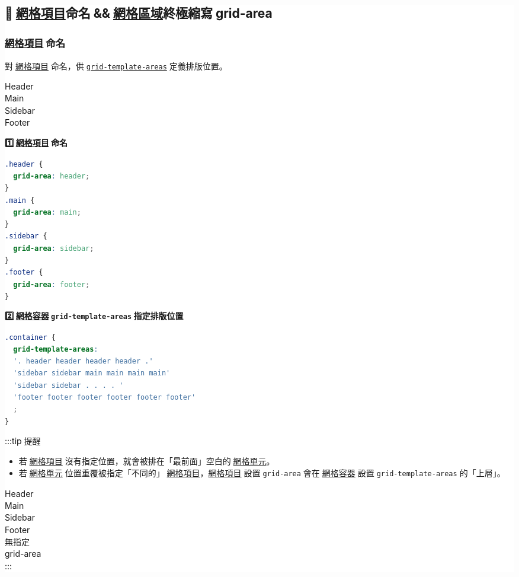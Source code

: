 ## 🌟 [網格項目]命名 && [網格區域]終極縮寫 grid-area

### [網格項目] 命名
對 [網格項目] 命名，供 [`grid-template-areas`](/css/grid-container#📍-網格區域-定義-grid-template-areas) 定義排版位置。

<div class="grid-item-container grid-item-rows-cols gap-1 outside-border grid-template-areas">
  <div class="green content-center rounded header">Header</div>
  <div class="blue content-center rounded main">Main</div>
  <div class="pink content-center rounded sidebar">Sidebar</div>
  <div class="orange content-center rounded footer">Footer</div>
</div>

**1️⃣ [網格項目] 命名**

```css
.header {
  grid-area: header;
}
.main {
  grid-area: main;
}
.sidebar {
  grid-area: sidebar;
}
.footer {
  grid-area: footer;
}
```
**2️⃣ [網格容器] `grid-template-areas` 指定排版位置**
```css
.container {
  grid-template-areas:
  '. header header header header .'
  'sidebar sidebar main main main main'
  'sidebar sidebar . . . . '
  'footer footer footer footer footer footer'
  ;
}
```
:::tip 提醒
- 若 [網格項目] 沒有指定位置，就會被排在「最前面」空白的 [網格單元]。
- 若 [網格單元] 位置重覆被指定「不同的」 [網格項目]，[網格項目] 設置 `grid-area` 會在 [網格容器] 設置 `grid-template-areas` 的「上層」。

<div class="grid-item-container grid-item-rows-cols gap-1 outside-border grid-template-areas">
  <div class="green content-center rounded header">Header</div>
  <div class="blue content-center rounded main">Main</div>
  <div class="pink content-center rounded sidebar">Sidebar</div>
  <div class="orange content-center rounded footer">Footer</div>
  <div class="red content-center white--text">無指定</div>
  <div class="grey content-center white--text grid-area-custom-with-grid-areas">grid-area</div>
</div>
:::


[Flex 彈性盒子]: /css/flex
[網格單元]: /css/grid#grid-cell-網格單元
[網格容器]: /css/grid#grid-container-網格容器
[網格項目]: /css/grid#grid-item-網格項目
[網格線]: /css/grid#grid-line-網格線
[網格區域]: /css/grid#grid-area-網格區域